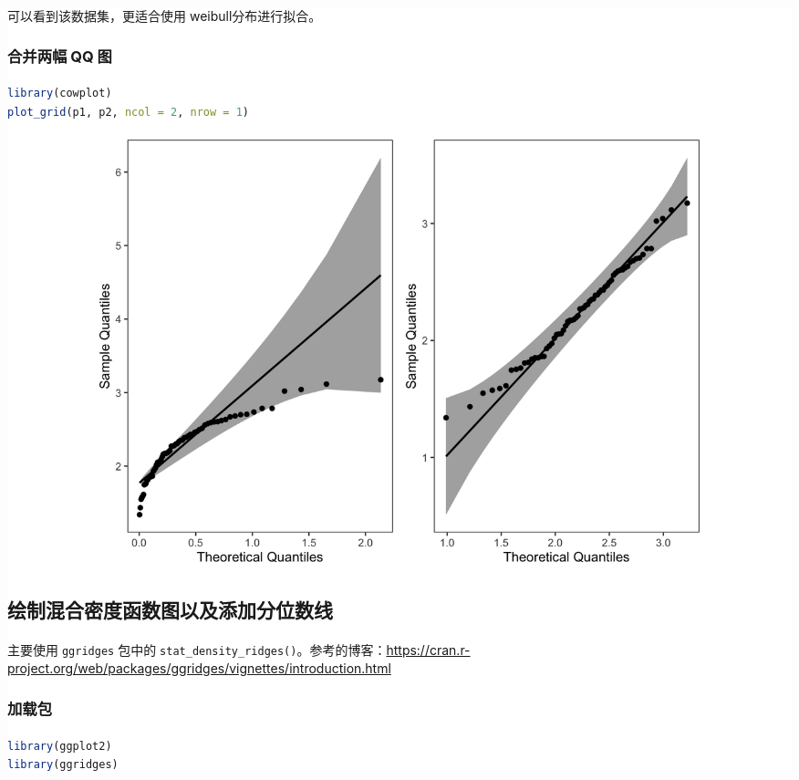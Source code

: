 可以看到该数据集，更适合使用 weibull分布进行拟合。
### 合并两幅 QQ 图


```r
library(cowplot)
plot_grid(p1, p2, ncol = 2, nrow = 1)
```

<img src="5001-chapter05_files/figure-html/unnamed-chunk-6-1.png" width="672" style="display: block; margin: auto;" />


## 绘制混合密度函数图以及添加分位数线

主要使用 `ggridges` 包中的 `stat_density_ridges()`。参考的博客：https://cran.r-project.org/web/packages/ggridges/vignettes/introduction.html


### 加载包

```r
library(ggplot2)
library(ggridges)
```
